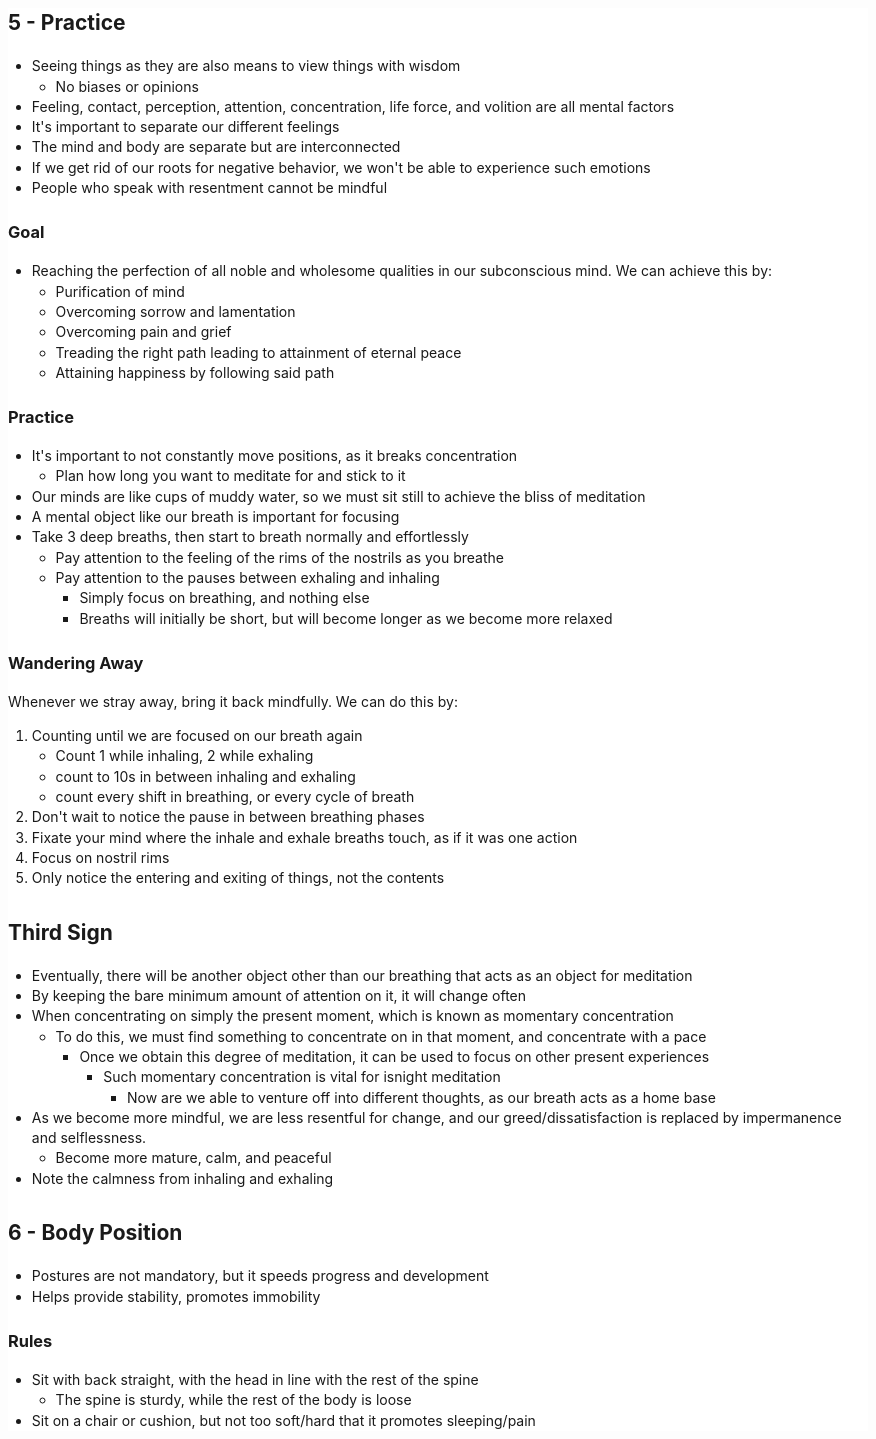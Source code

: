 ## 5 - Practice
- Seeing things as they are also means to view things with wisdom
	- No biases or opinions
- Feeling, contact, perception, attention, concentration, life force, and volition are all mental factors
- It's important to separate our different feelings
- The mind and body are separate but are interconnected
- If we get rid of our roots for negative behavior, we won't be able to experience such emotions
- People who speak with resentment cannot be mindful
### Goal
- Reaching the perfection of all noble and wholesome qualities in our subconscious mind. We can achieve this by:
	- Purification of mind
	- Overcoming sorrow and lamentation
	- Overcoming pain and grief
	- Treading the right path leading to attainment of eternal peace
	- Attaining happiness by following said path
### Practice
- It's important to not constantly move positions, as it breaks concentration
	- Plan how long you want to meditate for and stick to it
- Our minds are like cups of muddy water, so we must sit still to achieve the bliss of meditation
- A mental object like our breath is important for focusing
- Take 3 deep breaths, then start to breath normally and effortlessly
	- Pay attention to the feeling of the rims of the nostrils as you breathe
	- Pay attention to the pauses between exhaling and inhaling
		- Simply focus on breathing, and nothing else
		- Breaths will initially be short, but will become longer as we become more relaxed
### Wandering Away
Whenever we stray away, bring it back mindfully. We can do this by:
1. Counting until we are focused on our breath again
	- Count 1 while inhaling, 2 while exhaling
	- count to 10s in between inhaling and exhaling
	- count every shift in breathing, or every cycle of breath
2. Don't wait to notice the pause in between breathing phases
3. Fixate your mind where the inhale and exhale breaths touch, as if it was one action
4. Focus on nostril rims
5. Only notice the entering and exiting of things, not the contents
## Third Sign
- Eventually, there will be another object other than our breathing that acts as an object for meditation
- By keeping the bare minimum amount of attention on it, it will change often
- When concentrating on simply the present moment, which is known as momentary concentration
	- To do this, we must find something to concentrate on in that moment, and concentrate with a pace
		- Once we obtain this degree of meditation, it can be used to focus on other present experiences
			- Such momentary concentration is vital for isnight meditation
				- Now are we able to venture off into different thoughts, as our breath acts as a home base
- As we become more mindful, we are less resentful for change, and our greed/dissatisfaction is replaced by impermanence and selflessness.
	- Become more mature, calm, and peaceful
- Note the calmness from inhaling and exhaling
## 6 - Body Position
- Postures are not mandatory, but it speeds progress and development
- Helps provide stability, promotes immobility
### Rules
- Sit with back straight, with the head in line with the rest of the spine
	- The spine is sturdy, while the rest of the body is loose
- Sit on a chair or cushion, but not too soft/hard that it promotes sleeping/pain